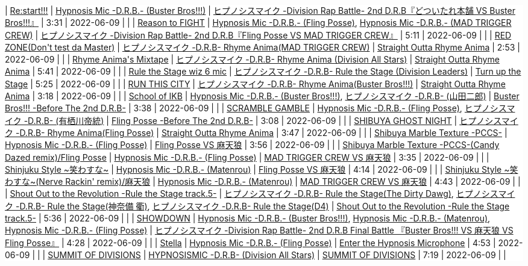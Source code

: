 | [Re:start!!!](https://open.spotify.com/track/6MLvvv4gNnfJJ5R6z6Qwrr) | [Hypnosis Mic \-D.R.B.\- \(Buster Bros!!!\)](https://open.spotify.com/artist/21JD92xWs4kPtf8Grcxp0G) | [ヒプノシスマイク \-Division Rap Battle\- 2nd D.R.B『どついたれ本舗 VS Buster Bros!!!』](https://open.spotify.com/album/1SHVeGOcazUU2p36EQXw3d) | 3:31 | 2022-06-09 |  |
| [Reason to FIGHT](https://open.spotify.com/track/2XVfFzmqXrLsv1xoRmFu7z) | [Hypnosis Mic \-D.R.B.\- \(Fling Posse\)](https://open.spotify.com/artist/6rkkb4QMqvXTYUkvqpMG99), [Hypnosis Mic \-D.R.B.\- \(MAD TRIGGER CREW\)](https://open.spotify.com/artist/712hLiKHkzJvum5zikt85g) | [ヒプノシスマイク \-Division Rap Battle\- 2nd D.R.B『Fling Posse VS MAD TRIGGER CREW』](https://open.spotify.com/album/3ZIswKcDqU5JCaJdEKp3QO) | 5:11 | 2022-06-09 |  |
| [RED ZONE\(Don't test da Master\)](https://open.spotify.com/track/2Bt3hPDdFgJawOAMZltQaN) | [ヒプノシスマイク \-D.R.B\- Rhyme Anima\(MAD TRIGGER CREW\)](https://open.spotify.com/artist/0GkFdb6m7ggrvy8ym980tv) | [Straight Outta Rhyme Anima](https://open.spotify.com/album/7FETrOg3fuRUyFQdFPwXDV) | 2:53 | 2022-06-09 |  |
| [Rhyme Anima's Mixtape](https://open.spotify.com/track/6QRGnXRxnJmSWMQjHjcXtH) | [ヒプノシスマイク \-D.R.B\- Rhyme Anima \(Division All Stars\)](https://open.spotify.com/artist/2jDF6txAVkptRBGsIpqXv8) | [Straight Outta Rhyme Anima](https://open.spotify.com/album/7FETrOg3fuRUyFQdFPwXDV) | 5:41 | 2022-06-09 |  |
| [Rule the Stage wiz 6 mic](https://open.spotify.com/track/7lp4zV3sEfG8N2Mf03BGhx) | [ヒプノシスマイク \-D.R.B\- Rule the Stage \(Division Leaders\)](https://open.spotify.com/artist/781OlSl4fitMTjZt3FQ5PE) | [Turn up the Stage](https://open.spotify.com/album/6vcU5AgRDEMWC0RAjV0kda) | 5:25 | 2022-06-09 |  |
| [RUN THIS CITY](https://open.spotify.com/track/5EVMm2zSnWgicSpd98gtWu) | [ヒプノシスマイク \-D.R.B\- Rhyme Anima\(Buster Bros!!!\)](https://open.spotify.com/artist/4kg2eBCJZwye0HdtB1EbPz) | [Straight Outta Rhyme Anima](https://open.spotify.com/album/7FETrOg3fuRUyFQdFPwXDV) | 3:18 | 2022-06-09 |  |
| [School of IKB](https://open.spotify.com/track/6NmgDrdiqr9JA2MojWtpO8) | [Hypnosis Mic \-D.R.B.\- \(Buster Bros!!!\)](https://open.spotify.com/artist/21JD92xWs4kPtf8Grcxp0G), [ヒプノシスマイク \-D.R.B\- \(山田二郎\)](https://open.spotify.com/artist/2ntze4Zi5AT1afx1lTEPUE) | [Buster Bros!!! \-Before The 2nd D.R.B\-](https://open.spotify.com/album/7vXVGfrEiSCKHl95E5IMBo) | 3:38 | 2022-06-09 |  |
| [SCRAMBLE GAMBLE](https://open.spotify.com/track/20zF7W9oqE65eGkRoT36IY) | [Hypnosis Mic \-D.R.B.\- \(Fling Posse\)](https://open.spotify.com/artist/6rkkb4QMqvXTYUkvqpMG99), [ヒプノシスマイク \-D.R.B\- \(有栖川帝統\)](https://open.spotify.com/artist/7zPyS2eGOYY53pbISyQ2Ht) | [Fling Posse \-Before The 2nd D.R.B\-](https://open.spotify.com/album/1yAIhDerk6njh4K4JAi41i) | 3:08 | 2022-06-09 |  |
| [SHIBUYA GHOST NIGHT](https://open.spotify.com/track/2wTcnddxGBQD4XAstq5lVC) | [ヒプノシスマイク \-D.R.B\- Rhyme Anima\(Fling Posse\)](https://open.spotify.com/artist/3jANppgVelA6HVGKnSD0aO) | [Straight Outta Rhyme Anima](https://open.spotify.com/album/7FETrOg3fuRUyFQdFPwXDV) | 3:47 | 2022-06-09 |  |
| [Shibuya Marble Texture \-PCCS\-](https://open.spotify.com/track/6u24qPPY0w9rJV8WnF6cpn) | [Hypnosis Mic \-D.R.B.\- \(Fling Posse\)](https://open.spotify.com/artist/6rkkb4QMqvXTYUkvqpMG99) | [Fling Posse VS 麻天狼](https://open.spotify.com/album/4IR8g08Ul53Oi80mXnU1GO) | 3:56 | 2022-06-09 |  |
| [Shibuya Marble Texture \-PCCS\-\(Candy Dazed remix\)/Fling Posse](https://open.spotify.com/track/2skrg7QAQBTy95rdvzEWUd) | [Hypnosis Mic \-D.R.B.\- \(Fling Posse\)](https://open.spotify.com/artist/6rkkb4QMqvXTYUkvqpMG99) | [MAD TRIGGER CREW VS 麻天狼](https://open.spotify.com/album/3iEo8lSsvHmE5eHMwi5eg1) | 3:35 | 2022-06-09 |  |
| [Shinjuku Style \~笑わすな\~](https://open.spotify.com/track/248KcceO3fEEutYYEsBIp4) | [Hypnosis Mic \-D.R.B.\- \(Matenrou\)](https://open.spotify.com/artist/3CzMFzHuMzbvcy0qhP0IHQ) | [Fling Posse VS 麻天狼](https://open.spotify.com/album/4IR8g08Ul53Oi80mXnU1GO) | 4:14 | 2022-06-09 |  |
| [Shinjuku Style \~笑わすな\~\(Nerve Rackin' remix\)/麻天狼](https://open.spotify.com/track/0QzADS8b7suBtjhiM7tcmH) | [Hypnosis Mic \-D.R.B.\- \(Matenrou\)](https://open.spotify.com/artist/3CzMFzHuMzbvcy0qhP0IHQ) | [MAD TRIGGER CREW VS 麻天狼](https://open.spotify.com/album/3iEo8lSsvHmE5eHMwi5eg1) | 4:43 | 2022-06-09 |  |
| [Shout Out to the Revolution \-Rule the Stage track.5\-](https://open.spotify.com/track/1Gvu67qRGpYOzdVrNs8Yfo) | [ヒプノシスマイク \-D.R.B\- Rule the Stage\(The Dirty Dawg\)](https://open.spotify.com/artist/5eD4jUWpgLRM9SUkcZYkfl), [ヒプノシスマイク \-D.R.B\- Rule the Stage\(神奈備 衢\)](https://open.spotify.com/artist/7AwL23Q1vfzdECOGoOaBq8), [ヒプノシスマイク \-D.R.B\- Rule the Stage\(D4\)](https://open.spotify.com/artist/2yn6Jky3948fJJM3vWiWZ3) | [Shout Out to the Revolution \-Rule the Stage track.5\-](https://open.spotify.com/album/5JIWxzhE0a0hhhNzXvAJ9V) | 5:36 | 2022-06-09 |  |
| [SHOWDOWN](https://open.spotify.com/track/5YtrU5UELvL1x9HZ7TbVjn) | [Hypnosis Mic \-D.R.B.\- \(Buster Bros!!!\)](https://open.spotify.com/artist/21JD92xWs4kPtf8Grcxp0G), [Hypnosis Mic \-D.R.B.\- \(Matenrou\)](https://open.spotify.com/artist/3CzMFzHuMzbvcy0qhP0IHQ), [Hypnosis Mic \-D.R.B.\- \(Fling Posse\)](https://open.spotify.com/artist/6rkkb4QMqvXTYUkvqpMG99) | [ヒプノシスマイク \-Division Rap Battle\- 2nd D.R.B Final Battle 『Buster Bros!!! VS 麻天狼 VS Fling Posse』](https://open.spotify.com/album/4sOGExLCKvW0ZVFqGVwjeQ) | 4:28 | 2022-06-09 |  |
| [Stella](https://open.spotify.com/track/30RKG9bhAFG3b2Oc2U8PSf) | [Hypnosis Mic \-D.R.B.\- \(Fling Posse\)](https://open.spotify.com/artist/6rkkb4QMqvXTYUkvqpMG99) | [Enter the Hypnosis Microphone](https://open.spotify.com/album/7k6dlrlgJMKTQPIxxpko5j) | 4:53 | 2022-06-09 |  |
| [SUMMIT OF DIVISIONS](https://open.spotify.com/track/3TRxEAffwoMerDdDOyM7ya) | [HYPNOSISMIC \-D.R.B\- \(Division All Stars\)](https://open.spotify.com/artist/6QR0aIEAemEigDCKjOVxe0) | [SUMMIT OF DIVISIONS](https://open.spotify.com/album/1EcHvariKJytOVrplvrqm8) | 7:19 | 2022-06-09 |  |